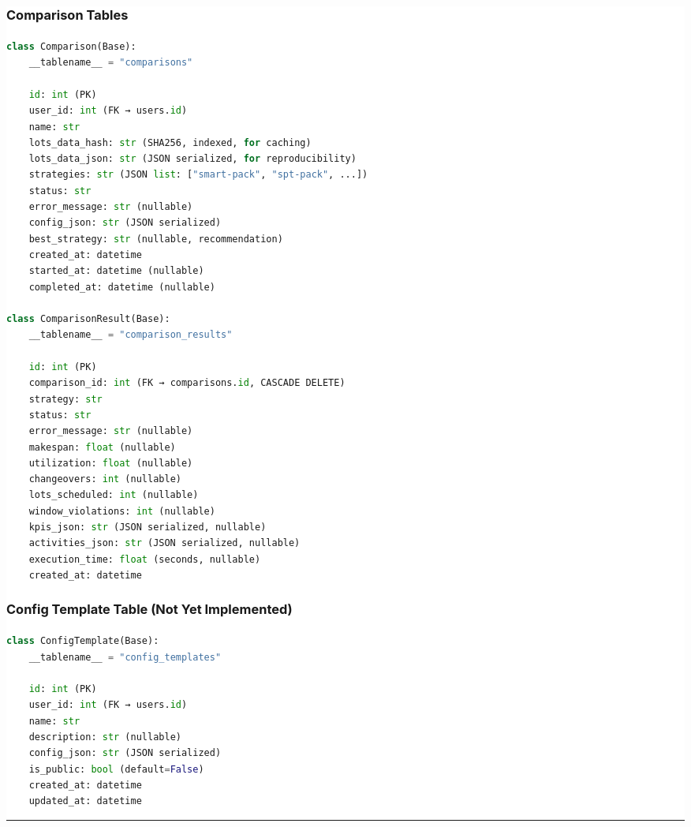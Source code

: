### Comparison Tables

```python
class Comparison(Base):
    __tablename__ = "comparisons"

    id: int (PK)
    user_id: int (FK → users.id)
    name: str
    lots_data_hash: str (SHA256, indexed, for caching)
    lots_data_json: str (JSON serialized, for reproducibility)
    strategies: str (JSON list: ["smart-pack", "spt-pack", ...])
    status: str
    error_message: str (nullable)
    config_json: str (JSON serialized)
    best_strategy: str (nullable, recommendation)
    created_at: datetime
    started_at: datetime (nullable)
    completed_at: datetime (nullable)

class ComparisonResult(Base):
    __tablename__ = "comparison_results"

    id: int (PK)
    comparison_id: int (FK → comparisons.id, CASCADE DELETE)
    strategy: str
    status: str
    error_message: str (nullable)
    makespan: float (nullable)
    utilization: float (nullable)
    changeovers: int (nullable)
    lots_scheduled: int (nullable)
    window_violations: int (nullable)
    kpis_json: str (JSON serialized, nullable)
    activities_json: str (JSON serialized, nullable)
    execution_time: float (seconds, nullable)
    created_at: datetime
```

### Config Template Table (Not Yet Implemented)

```python
class ConfigTemplate(Base):
    __tablename__ = "config_templates"

    id: int (PK)
    user_id: int (FK → users.id)
    name: str
    description: str (nullable)
    config_json: str (JSON serialized)
    is_public: bool (default=False)
    created_at: datetime
    updated_at: datetime
```

---